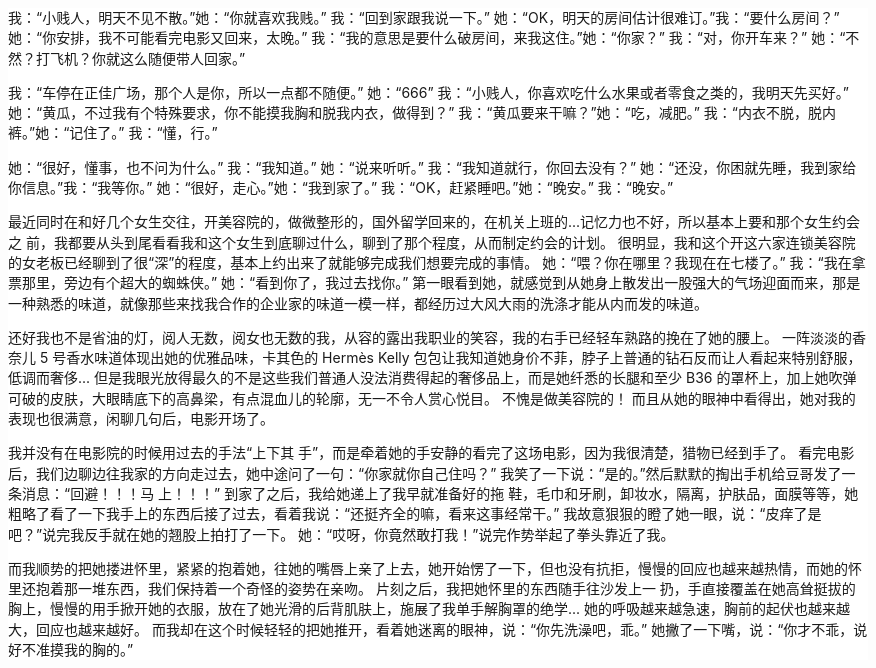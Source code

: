 我：“小贱人，明天不见不散。”她：“你就喜欢我贱。”
我：“回到家跟我说一下。”
她：“OK，明天的房间估计很难订。”我：“要什么房间？”
她：“你安排，我不可能看完电影又回来，太晚。”
我：“我的意思是要什么破房间，来我这住。”她：“你家？”
我：“对，你开车来？”
她：“不然？打飞机？你就这么随便带人回家。”
 
我：“车停在正佳广场，那个人是你，所以一点都不随便。”
她：“666”
我：“小贱人，你喜欢吃什么水果或者零食之类的，我明天先买好。”
她：“黄瓜，不过我有个特殊要求，你不能摸我胸和脱我内衣，做得到？”
我：“黄瓜要来干嘛？”她：“吃，减肥。”
我：“内衣不脱，脱内裤。”她：“记住了。”
我：“懂，行。”
 
她：“很好，懂事，也不问为什么。”
我：“我知道。” 她：“说来听听。”
我：“我知道就行，你回去没有？”
她：“还没，你困就先睡，我到家给你信息。”我：“我等你。”
她：“很好，走心。”她：“我到家了。”
我：“OK，赶紧睡吧。”她：“晚安。”
我：“晚安。”
 
最近同时在和好几个女生交往，开美容院的，做微整形的，国外留学回来的，在机关上班的...记忆力也不好，所以基本上要和那个女生约会之
前，我都要从头到尾看看我和这个女生到底聊过什么，聊到了那个程度，从而制定约会的计划。
很明显，我和这个开这六家连锁美容院的女老板已经聊到了很“深”的程度，基本上约出来了就能够完成我们想要完成的事情。
她：“喂？你在哪里？我现在在七楼了。”
我：“我在拿票那里，旁边有个超大的蜘蛛侠。”
她：“看到你了，我过去找你。”
第一眼看到她，就感觉到从她身上散发出一股强大的气场迎面而来，那是一种熟悉的味道，就像那些来找我合作的企业家的味道一模一样，都经历过大风大雨的洗涤才能从内而发的味道。
 
还好我也不是省油的灯，阅人无数，阅女也无数的我，从容的露出我职业的笑容，我的右手已经轻车熟路的挽在了她的腰上。
一阵淡淡的香奈儿 5 号香水味道体现出她的优雅品味，卡其色的 Hermès Kelly 包包让我知道她身价不菲，脖子上普通的钻石反而让人看起来特别舒服，低调而奢侈...
但是我眼光放得最久的不是这些我们普通人没法消费得起的奢侈品上，而是她纤悉的长腿和至少 B36 的罩杯上，加上她吹弹可破的皮肤，大眼睛底下的高鼻梁，有点混血儿的轮廓，无一不令人赏心悦目。
不愧是做美容院的！
而且从她的眼神中看得出，她对我的表现也很满意，闲聊几句后，电影开场了。
 
我并没有在电影院的时候用过去的手法“上下其
手”，而是牵着她的手安静的看完了这场电影，因为我很清楚，猎物已经到手了。
看完电影后，我们边聊边往我家的方向走过去，她中途问了一句：“你家就你自己住吗？”
我笑了一下说：“是的。”然后默默的掏出手机给豆哥发了一条消息：“回避！！！马
上！！！”
到家了之后，我给她递上了我早就准备好的拖 鞋，毛巾和牙刷，卸妆水，隔离，护肤品，面膜等等，她粗略了看了一下我手上的东西后接了过去，看着我说：“还挺齐全的嘛，看来这事经常干。”
我故意狠狠的瞪了她一眼，说：“皮痒了是
吧？”说完我反手就在她的翘股上拍打了一下。
她：“哎呀，你竟然敢打我！”说完作势举起了拳头靠近了我。
 
而我顺势的把她搂进怀里，紧紧的抱着她，往她的嘴唇上亲了上去，她开始愣了一下，但也没有抗拒，慢慢的回应也越来越热情，而她的怀里还抱着那一堆东西，我们保持着一个奇怪的姿势在亲吻。
片刻之后，我把她怀里的东西随手往沙发上一 扔，手直接覆盖在她高耸挺拔的胸上，慢慢的用手掀开她的衣服，放在了她光滑的后背肌肤上，施展了我单手解胸罩的绝学...
她的呼吸越来越急速，胸前的起伏也越来越大，回应也越来越好。
而我却在这个时候轻轻的把她推开，看着她迷离的眼神，说：“你先洗澡吧，乖。”
她撇了一下嘴，说：“你才不乖，说好不准摸我的胸的。”
 